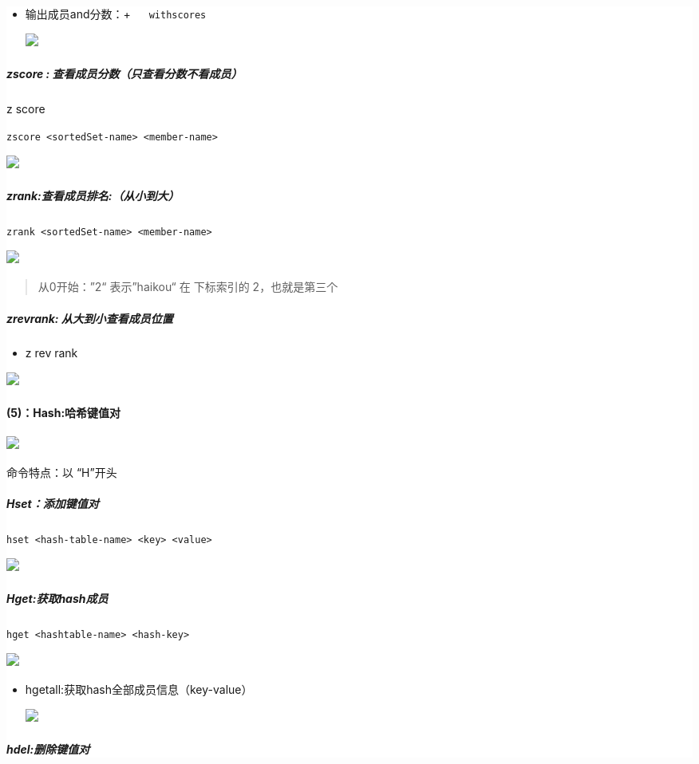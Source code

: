 - 输出成员and分数：+      ` withscores`
  
  ![](/home/administrator/.config/marktext/images/2024-09-07-15-50-46-image.png)

##### zscore : 查看成员分数（只查看分数不看成员）

z    score

```shell
zscore <sortedSet-name> <member-name>
```

![](/home/administrator/.config/marktext/images/2024-09-07-15-53-01-image.png)

##### zrank:查看成员排名:（从小到大）

```shell
zrank <sortedSet-name> <member-name>
```

![](/home/administrator/.config/marktext/images/2024-09-07-15-56-20-image.png)

> 从0开始：”2“ 表示”haikou“ 在 下标索引的 2，也就是第三个 

##### zrevrank: 从大到小查看成员位置

- z    rev    rank

![](/home/administrator/.config/marktext/images/2024-09-07-16-00-31-image.png)

#### (5)：Hash:哈希键值对

![](/home/administrator/.config/marktext/images/2024-09-07-16-01-21-image.png)

命令特点：以 “H”开头

##### Hset：添加键值对

```shell
hset <hash-table-name> <key> <value>
```

![](/home/administrator/.config/marktext/images/2024-09-07-16-08-10-image.png)

##### Hget:获取hash成员

```shell
hget <hashtable-name> <hash-key>
```

![](/home/administrator/.config/marktext/images/2024-09-07-16-09-37-image.png)

- hgetall:获取hash全部成员信息（key-value）
  
  ![](/home/administrator/.config/marktext/images/2024-09-07-16-11-53-image.png)

##### hdel:删除键值对
